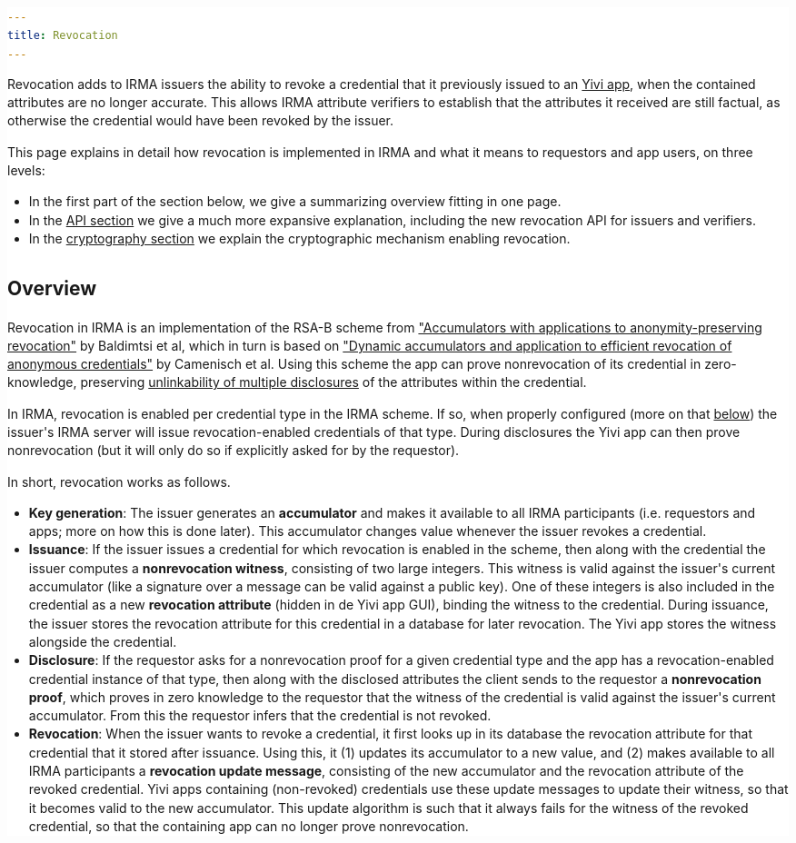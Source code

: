 ```yaml
---
title: Revocation
---
```


Revocation adds to IRMA issuers the ability to revoke a credential that it previously issued to an [Yivi app](yivi-app.md), when the contained attributes are no longer accurate. This allows IRMA attribute verifiers to establish that the attributes it received are still factual, as otherwise the credential would have been revoked by the issuer.

This page explains in detail how revocation is implemented in IRMA and what it means to requestors and app users, on three levels:
* In the first part of the section below, we give a summarizing overview fitting in one page.
* In the [API section](#api) we give a much more expansive explanation, including the new revocation API for issuers and verifiers.
* In the [cryptography section](#cryptography) we explain the cryptographic mechanism enabling revocation.

## Overview

Revocation in IRMA is an implementation of the RSA-B scheme from ["Accumulators with applications to anonymity-preserving revocation"](https://eprint.iacr.org/2017/043.pdf) by Baldimtsi et al, which in turn is based on ["Dynamic accumulators and application to efficient revocation of anonymous credentials"](http://static.cs.brown.edu/people/alysyans/papers/camlys02.pdf) by Camenisch et al. Using this scheme the app can prove nonrevocation of its credential in zero-knowledge, preserving [unlinkability of multiple disclosures](overview.md#irma-security-properties) of the attributes within the credential.

In IRMA, revocation is enabled per credential type in the IRMA scheme. If so, when properly configured (more on that [below](#revocation-settings)) the issuer's IRMA server will issue revocation-enabled credentials of that type. During disclosures the Yivi app can then prove nonrevocation (but it will only do so if explicitly asked for by the requestor).

In short, revocation works as follows.

* **Key generation**: The issuer generates an **accumulator** and makes it available to all IRMA participants (i.e. requestors and apps; more on how this is done later). This accumulator changes value whenever the issuer revokes a credential.
* **Issuance**: If the issuer issues a credential for which revocation is enabled in the scheme, then along with the credential the issuer computes a **nonrevocation witness**, consisting of two large integers.  This witness is valid against the issuer's current accumulator (like a signature over a message can be valid against a public key). One of these integers is also included in the credential as a new **revocation attribute** (hidden in de Yivi app GUI), binding the witness to the credential. During issuance, the issuer stores the revocation attribute for this credential in a database for later revocation. The Yivi app stores the witness alongside the credential.
* **Disclosure**: If the requestor asks for a nonrevocation proof for a given credential type and the app has a revocation-enabled credential instance of that type, then along with the disclosed attributes the client sends to the requestor a **nonrevocation proof**, which proves in zero knowledge to the requestor that the witness of the credential is valid against the issuer's current accumulator. From this the requestor infers that the credential is not revoked.
* **Revocation**: When the issuer wants to revoke a credential, it first looks up in its database the revocation attribute for that credential that it stored after issuance. Using this, it (1) updates its accumulator to a new value, and (2) makes available to all IRMA participants a **revocation update message**, consisting of the new accumulator and the revocation attribute of the revoked credential. Yivi apps containing (non-revoked) credentials use these update messages to update their witness, so that it becomes valid to the new accumulator. This update algorithm is such that it always fails for the witness of the revoked credential, so that the containing app can no longer prove nonrevocation.
